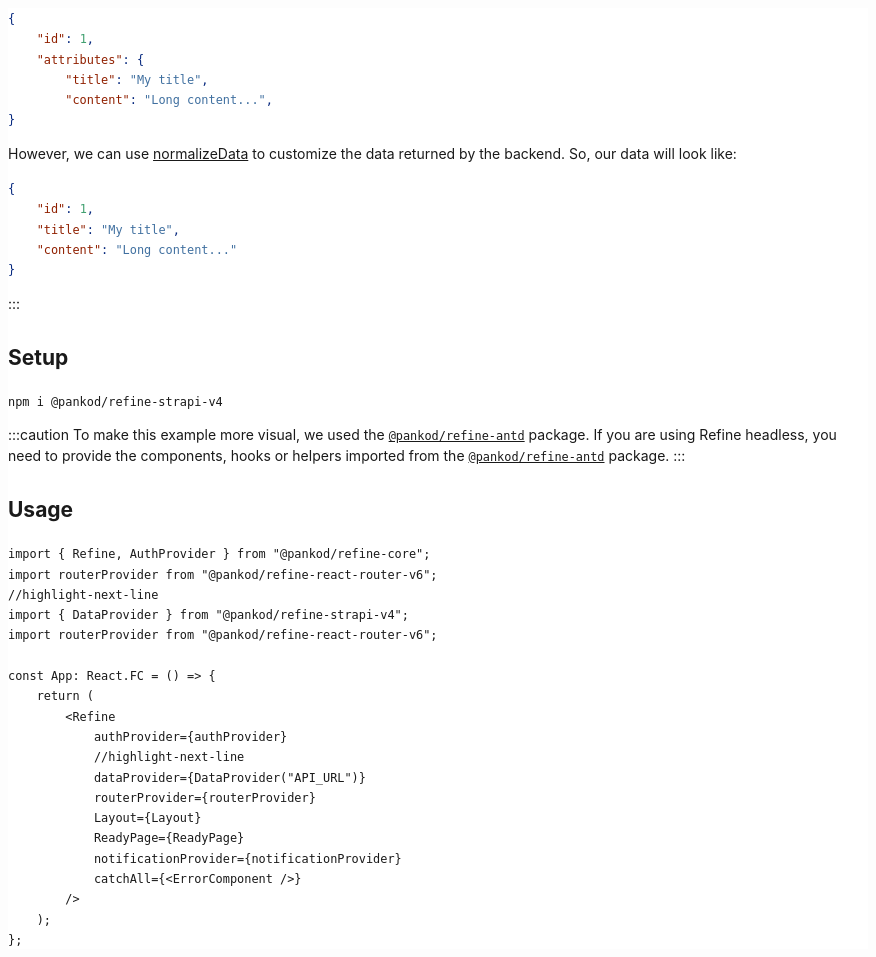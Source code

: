 ```json
{
    "id": 1,
    "attributes": {
        "title": "My title",
        "content": "Long content...",
}
```

However, we can use [normalizeData](https://github.com/refinedev/refine/blob/27a55320ada61a0624ed2f5b29331946334f7727/packages/strapi-v4/src/dataProvider.ts#L80) to customize the data returned by the backend. So, our data will look like:

```json
{
    "id": 1,
    "title": "My title",
    "content": "Long content..."
}
```

:::

## Setup

```bash
npm i @pankod/refine-strapi-v4
```

:::caution
To make this example more visual, we used the [`@pankod/refine-antd`](https://github.com/refinedev/refine/tree/master/packages/refine-antd) package. If you are using Refine headless, you need to provide the components, hooks or helpers imported from the [`@pankod/refine-antd`](https://github.com/refinedev/refine/tree/master/packages/refine-antd) package.
:::

## Usage

```tsx title="App.tsx"
import { Refine, AuthProvider } from "@pankod/refine-core";
import routerProvider from "@pankod/refine-react-router-v6";
//highlight-next-line
import { DataProvider } from "@pankod/refine-strapi-v4";
import routerProvider from "@pankod/refine-react-router-v6";

const App: React.FC = () => {
    return (
        <Refine
            authProvider={authProvider}
            //highlight-next-line
            dataProvider={DataProvider("API_URL")}
            routerProvider={routerProvider}
            Layout={Layout}
            ReadyPage={ReadyPage}
            notificationProvider={notificationProvider}
            catchAll={<ErrorComponent />}
        />
    );
};
```

